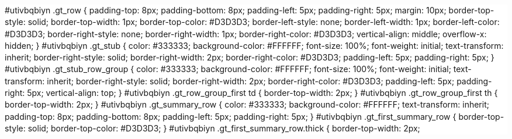 &#10;#utivbqbiyn .gt_row {
  padding-top: 8px;
  padding-bottom: 8px;
  padding-left: 5px;
  padding-right: 5px;
  margin: 10px;
  border-top-style: solid;
  border-top-width: 1px;
  border-top-color: #D3D3D3;
  border-left-style: none;
  border-left-width: 1px;
  border-left-color: #D3D3D3;
  border-right-style: none;
  border-right-width: 1px;
  border-right-color: #D3D3D3;
  vertical-align: middle;
  overflow-x: hidden;
}
&#10;#utivbqbiyn .gt_stub {
  color: #333333;
  background-color: #FFFFFF;
  font-size: 100%;
  font-weight: initial;
  text-transform: inherit;
  border-right-style: solid;
  border-right-width: 2px;
  border-right-color: #D3D3D3;
  padding-left: 5px;
  padding-right: 5px;
}
&#10;#utivbqbiyn .gt_stub_row_group {
  color: #333333;
  background-color: #FFFFFF;
  font-size: 100%;
  font-weight: initial;
  text-transform: inherit;
  border-right-style: solid;
  border-right-width: 2px;
  border-right-color: #D3D3D3;
  padding-left: 5px;
  padding-right: 5px;
  vertical-align: top;
}
&#10;#utivbqbiyn .gt_row_group_first td {
  border-top-width: 2px;
}
&#10;#utivbqbiyn .gt_row_group_first th {
  border-top-width: 2px;
}
&#10;#utivbqbiyn .gt_summary_row {
  color: #333333;
  background-color: #FFFFFF;
  text-transform: inherit;
  padding-top: 8px;
  padding-bottom: 8px;
  padding-left: 5px;
  padding-right: 5px;
}
&#10;#utivbqbiyn .gt_first_summary_row {
  border-top-style: solid;
  border-top-color: #D3D3D3;
}
&#10;#utivbqbiyn .gt_first_summary_row.thick {
  border-top-width: 2px;